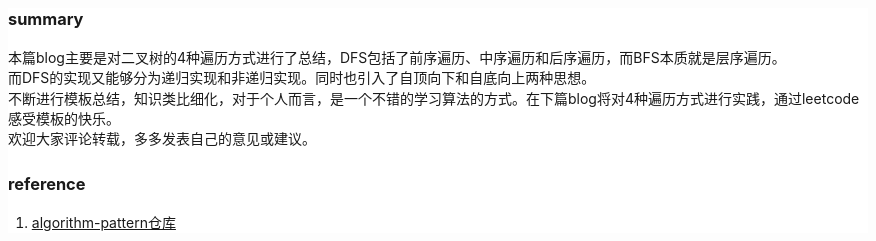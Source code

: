 ### summary

本篇blog主要是对二叉树的4种遍历方式进行了总结，DFS包括了前序遍历、中序遍历和后序遍历，而BFS本质就是层序遍历。  
而DFS的实现又能够分为递归实现和非递归实现。同时也引入了自顶向下和自底向上两种思想。  
不断进行模板总结，知识类比细化，对于个人而言，是一个不错的学习算法的方式。在下篇blog将对4种遍历方式进行实践，通过leetcode感受模板的快乐。  
欢迎大家评论转载，多多发表自己的意见或建议。  

### reference

1. [algorithm-pattern仓库](https://github.com/greyireland/algorithm-pattern)

